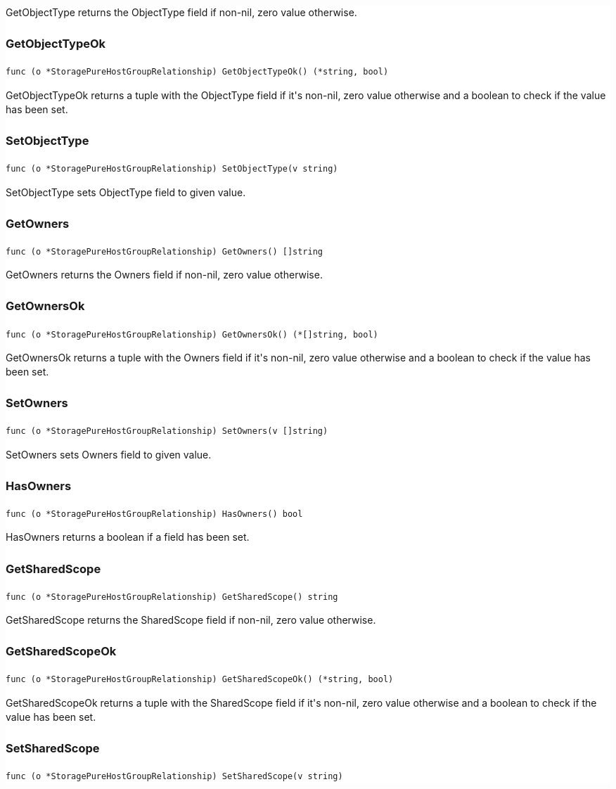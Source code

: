 GetObjectType returns the ObjectType field if non-nil, zero value otherwise.

### GetObjectTypeOk

`func (o *StoragePureHostGroupRelationship) GetObjectTypeOk() (*string, bool)`

GetObjectTypeOk returns a tuple with the ObjectType field if it's non-nil, zero value otherwise
and a boolean to check if the value has been set.

### SetObjectType

`func (o *StoragePureHostGroupRelationship) SetObjectType(v string)`

SetObjectType sets ObjectType field to given value.


### GetOwners

`func (o *StoragePureHostGroupRelationship) GetOwners() []string`

GetOwners returns the Owners field if non-nil, zero value otherwise.

### GetOwnersOk

`func (o *StoragePureHostGroupRelationship) GetOwnersOk() (*[]string, bool)`

GetOwnersOk returns a tuple with the Owners field if it's non-nil, zero value otherwise
and a boolean to check if the value has been set.

### SetOwners

`func (o *StoragePureHostGroupRelationship) SetOwners(v []string)`

SetOwners sets Owners field to given value.

### HasOwners

`func (o *StoragePureHostGroupRelationship) HasOwners() bool`

HasOwners returns a boolean if a field has been set.

### GetSharedScope

`func (o *StoragePureHostGroupRelationship) GetSharedScope() string`

GetSharedScope returns the SharedScope field if non-nil, zero value otherwise.

### GetSharedScopeOk

`func (o *StoragePureHostGroupRelationship) GetSharedScopeOk() (*string, bool)`

GetSharedScopeOk returns a tuple with the SharedScope field if it's non-nil, zero value otherwise
and a boolean to check if the value has been set.

### SetSharedScope

`func (o *StoragePureHostGroupRelationship) SetSharedScope(v string)`
